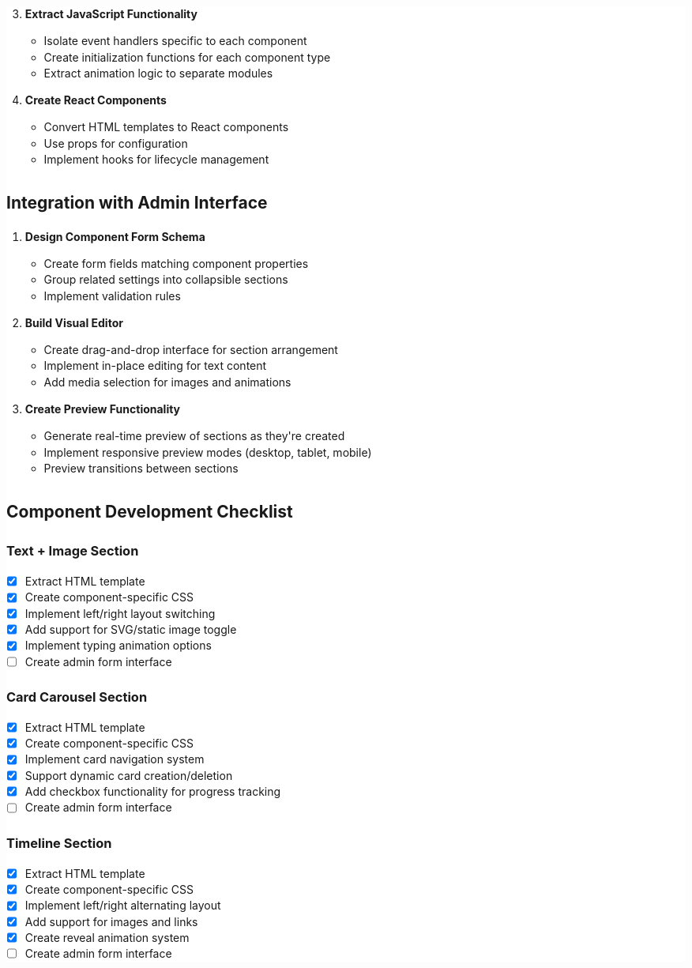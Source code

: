 3. **Extract JavaScript Functionality**
   - Isolate event handlers specific to each component
   - Create initialization functions for each component type
   - Extract animation logic to separate modules

4. **Create React Components**
   - Convert HTML templates to React components
   - Use props for configuration
   - Implement hooks for lifecycle management

## Integration with Admin Interface

1. **Design Component Form Schema**
   - Create form fields matching component properties
   - Group related settings into collapsible sections
   - Implement validation rules

2. **Build Visual Editor**
   - Create drag-and-drop interface for section arrangement
   - Implement in-place editing for text content
   - Add media selection for images and animations

3. **Create Preview Functionality**
   - Generate real-time preview of sections as they're created
   - Implement responsive preview modes (desktop, tablet, mobile)
   - Preview transitions between sections

## Component Development Checklist

### Text + Image Section
- [x] Extract HTML template
- [x] Create component-specific CSS
- [x] Implement left/right layout switching
- [x] Add support for SVG/static image toggle
- [x] Implement typing animation options
- [ ] Create admin form interface

### Card Carousel Section
- [x] Extract HTML template
- [x] Create component-specific CSS
- [x] Implement card navigation system
- [x] Support dynamic card creation/deletion
- [x] Add checkbox functionality for progress tracking
- [ ] Create admin form interface

### Timeline Section
- [x] Extract HTML template
- [x] Create component-specific CSS
- [x] Implement left/right alternating layout
- [x] Add support for images and links
- [x] Create reveal animation system
- [ ] Create admin form interface
